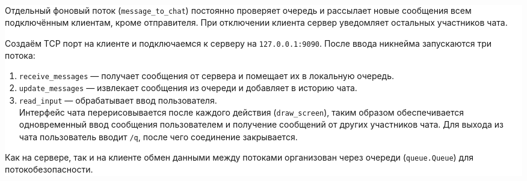 Отдельный фоновый поток (`message_to_chat`) постоянно проверяет очередь и рассылает новые сообщения всем подключённым клиентам, кроме отправителя.
При отключении клиента сервер уведомляет остальных участников чата.


Создаём TCP порт на клиенте и подключаемся к серверу на `127.0.0.1:9090`.
После ввода никнейма запускаются три потока:  
  1. `receive_messages` — получает сообщения от сервера и помещает их в локальную очередь.  
  2. `update_messages` — извлекает сообщения из очереди и добавляет в историю чата.  
  3. `read_input` — обрабатывает ввод пользователя.  
Интерфейс чата перерисовывается после каждого действия (`draw_screen`), таким образом обеспечивается одновременный ввод сообщения пользователем и получение сообщений от других участников чата.
Для выхода из чата пользователь вводит `/q`, после чего соединение закрывается.


Как на сервере, так и на клиенте обмен данными между потоками организован через очереди (`queue.Queue`) для потокобезопасности.